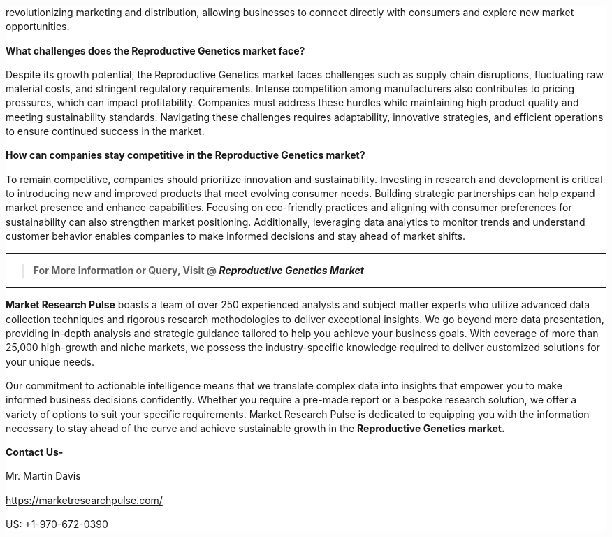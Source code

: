 revolutionizing marketing and distribution, allowing businesses to connect directly with consumers and explore new market opportunities.</p><p><strong>What challenges does the Reproductive Genetics market face?</strong></p><p>Despite its growth potential, the Reproductive Genetics market faces challenges such as supply chain disruptions, fluctuating raw material costs, and stringent regulatory requirements. Intense competition among manufacturers also contributes to pricing pressures, which can impact profitability. Companies must address these hurdles while maintaining high product quality and meeting sustainability standards. Navigating these challenges requires adaptability, innovative strategies, and efficient operations to ensure continued success in the market.</p><p><strong>How can companies stay competitive in the Reproductive Genetics market?</strong></p><p>To remain competitive, companies should prioritize innovation and sustainability. Investing in research and development is critical to introducing new and improved products that meet evolving consumer needs. Building strategic partnerships can help expand market presence and enhance capabilities. Focusing on eco-friendly practices and aligning with consumer preferences for sustainability can also strengthen market positioning. Additionally, leveraging data analytics to monitor trends and understand customer behavior enables companies to make informed decisions and stay ahead of market shifts.</p><hr /><blockquote><p><strong>For More Information or Query, Visit @&nbsp;<em><a href="https://marketresearchpulse.com/report/15087/reproductive-genetics-market?utm_source=Linkedin&utm_medium=023">Reproductive Genetics Market</a></em></strong></p></blockquote><hr /><p><strong>Market Research Pulse</strong> boasts a team of over 250 experienced analysts and subject matter experts who utilize advanced data collection techniques and rigorous research methodologies to deliver exceptional insights. We go beyond mere data presentation, providing in-depth analysis and strategic guidance tailored to help you achieve your business goals. With coverage of more than 25,000 high-growth and niche markets, we possess the industry-specific knowledge required to deliver customized solutions for your unique needs.</p><p>Our commitment to actionable intelligence means that we translate complex data into insights that empower you to make informed business decisions confidently. Whether you require a pre-made report or a bespoke research solution, we offer a variety of options to suit your specific requirements. Market Research Pulse is dedicated to equipping you with the information necessary to stay ahead of the curve and achieve sustainable growth in the <strong>Reproductive Genetics market.</strong></p><p><strong>Contact Us-</strong></p><p>Mr. Martin Davis</p><p>https://marketresearchpulse.com/</p><p>US: +1-970-672-0390</p>